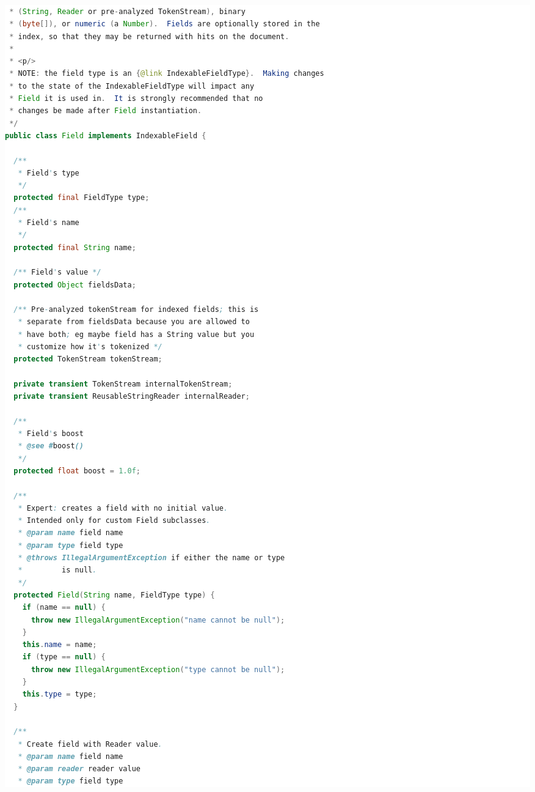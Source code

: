 ```java
 * (String, Reader or pre-analyzed TokenStream), binary
 * (byte[]), or numeric (a Number).  Fields are optionally stored in the
 * index, so that they may be returned with hits on the document.
 *
 * <p/>
 * NOTE: the field type is an {@link IndexableFieldType}.  Making changes
 * to the state of the IndexableFieldType will impact any
 * Field it is used in.  It is strongly recommended that no
 * changes be made after Field instantiation.
 */
public class Field implements IndexableField {

  /**
   * Field's type
   */
  protected final FieldType type;
  /**
   * Field's name
   */
  protected final String name;

  /** Field's value */
  protected Object fieldsData;

  /** Pre-analyzed tokenStream for indexed fields; this is
   * separate from fieldsData because you are allowed to
   * have both; eg maybe field has a String value but you
   * customize how it's tokenized */
  protected TokenStream tokenStream;

  private transient TokenStream internalTokenStream;
  private transient ReusableStringReader internalReader;

  /**
   * Field's boost
   * @see #boost()
   */
  protected float boost = 1.0f;

  /**
   * Expert: creates a field with no initial value.
   * Intended only for custom Field subclasses.
   * @param name field name
   * @param type field type
   * @throws IllegalArgumentException if either the name or type
   *         is null.
   */
  protected Field(String name, FieldType type) {
    if (name == null) {
      throw new IllegalArgumentException("name cannot be null");
    }
    this.name = name;
    if (type == null) {
      throw new IllegalArgumentException("type cannot be null");
    }
    this.type = type;
  }

  /**
   * Create field with Reader value.
   * @param name field name
   * @param reader reader value
   * @param type field type
```